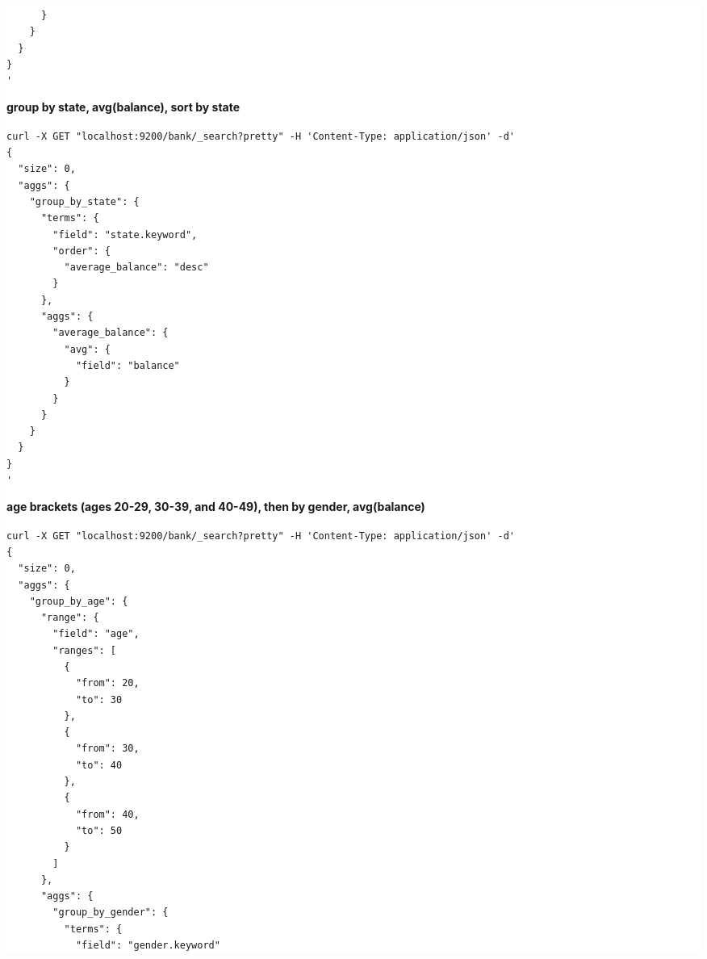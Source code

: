 ~~~shell
      }
    }
  }
}
'

~~~

**group by state, avg(balance), sort by state**

~~~shell
curl -X GET "localhost:9200/bank/_search?pretty" -H 'Content-Type: application/json' -d'
{
  "size": 0,
  "aggs": {
    "group_by_state": {
      "terms": {
        "field": "state.keyword",
        "order": {
          "average_balance": "desc"
        }
      },
      "aggs": {
        "average_balance": {
          "avg": {
            "field": "balance"
          }
        }
      }
    }
  }
}
'

~~~

**age brackets (ages 20-29, 30-39, and 40-49), then by gender, avg(balance)**

~~~shell
curl -X GET "localhost:9200/bank/_search?pretty" -H 'Content-Type: application/json' -d'
{
  "size": 0,
  "aggs": {
    "group_by_age": {
      "range": {
        "field": "age",
        "ranges": [
          {
            "from": 20,
            "to": 30
          },
          {
            "from": 30,
            "to": 40
          },
          {
            "from": 40,
            "to": 50
          }
        ]
      },
      "aggs": {
        "group_by_gender": {
          "terms": {
            "field": "gender.keyword"
~~~